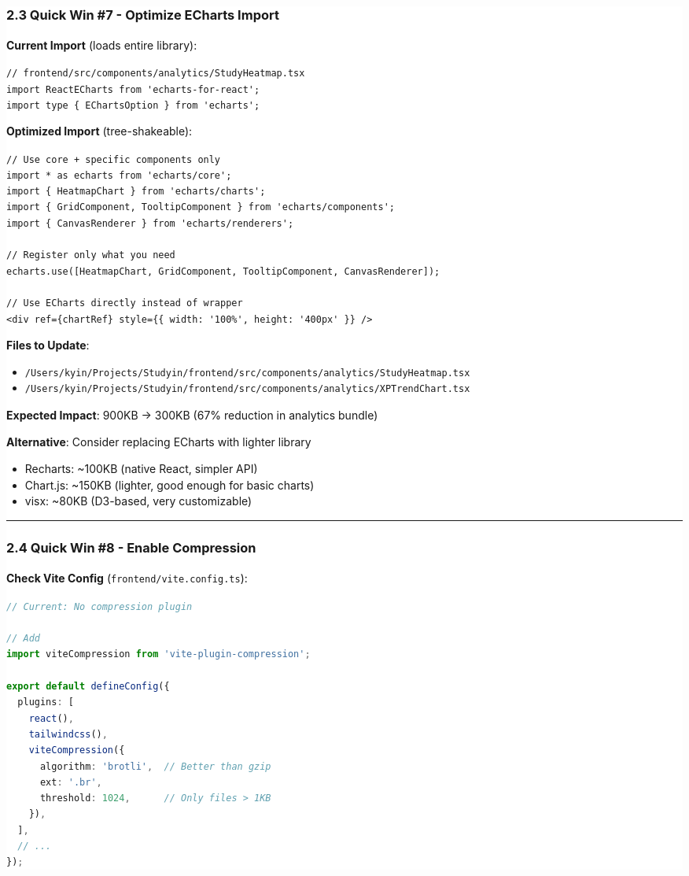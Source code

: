 
### 2.3 Quick Win #7 - Optimize ECharts Import

**Current Import** (loads entire library):
```tsx
// frontend/src/components/analytics/StudyHeatmap.tsx
import ReactECharts from 'echarts-for-react';
import type { EChartsOption } from 'echarts';
```

**Optimized Import** (tree-shakeable):
```tsx
// Use core + specific components only
import * as echarts from 'echarts/core';
import { HeatmapChart } from 'echarts/charts';
import { GridComponent, TooltipComponent } from 'echarts/components';
import { CanvasRenderer } from 'echarts/renderers';

// Register only what you need
echarts.use([HeatmapChart, GridComponent, TooltipComponent, CanvasRenderer]);

// Use ECharts directly instead of wrapper
<div ref={chartRef} style={{ width: '100%', height: '400px' }} />
```

**Files to Update**:
- `/Users/kyin/Projects/Studyin/frontend/src/components/analytics/StudyHeatmap.tsx`
- `/Users/kyin/Projects/Studyin/frontend/src/components/analytics/XPTrendChart.tsx`

**Expected Impact**: 900KB → 300KB (67% reduction in analytics bundle)

**Alternative**: Consider replacing ECharts with lighter library
- Recharts: ~100KB (native React, simpler API)
- Chart.js: ~150KB (lighter, good enough for basic charts)
- visx: ~80KB (D3-based, very customizable)

---

### 2.4 Quick Win #8 - Enable Compression

**Check Vite Config** (`frontend/vite.config.ts`):
```typescript
// Current: No compression plugin

// Add
import viteCompression from 'vite-plugin-compression';

export default defineConfig({
  plugins: [
    react(),
    tailwindcss(),
    viteCompression({
      algorithm: 'brotli',  // Better than gzip
      ext: '.br',
      threshold: 1024,      // Only files > 1KB
    }),
  ],
  // ...
});
```
